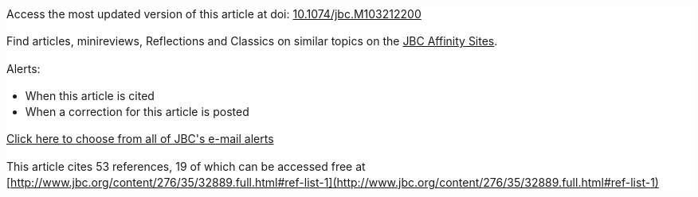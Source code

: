 Access the most updated version of this article at doi: [10.1074/jbc.M103212200](https://doi.org/10.1074/jbc.M103212200)

Find articles, minireviews, Reflections and Classics on similar topics on the [JBC Affinity Sites](https://www.jbc.org/affinity-sites).

Alerts:
- When this article is cited
- When a correction for this article is posted

[Click here to choose from all of JBC's e-mail alerts](https://www.jbc.org/alerts)

This article cites 53 references, 19 of which can be accessed free at  
[http://www.jbc.org/content/276/35/32889.full.html#ref-list-1](http://www.jbc.org/content/276/35/32889.full.html#ref-list-1)
